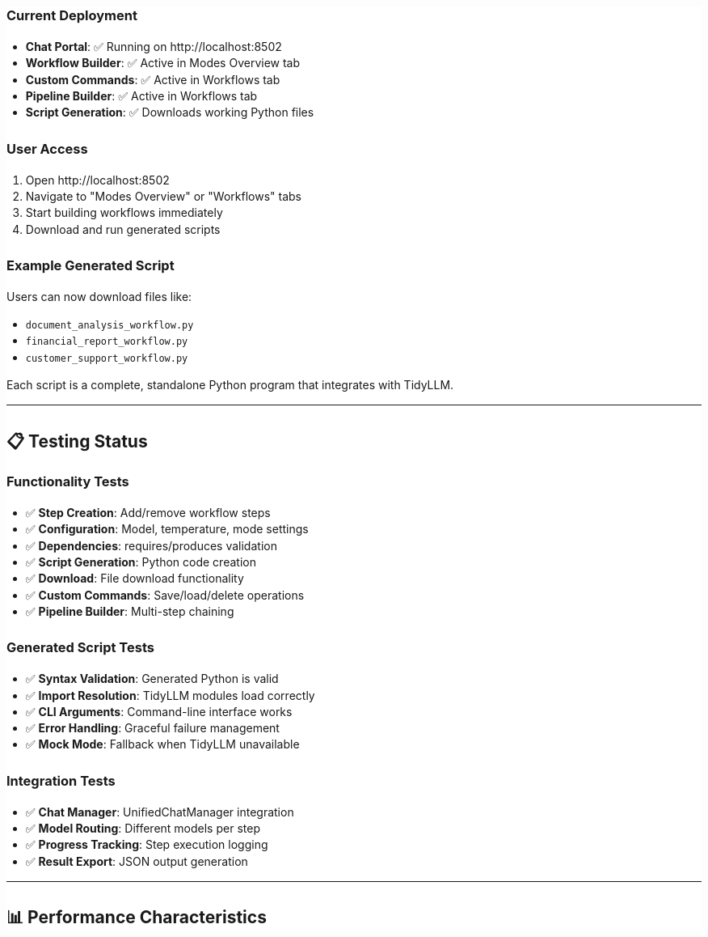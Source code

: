 ### Current Deployment
- **Chat Portal**: ✅ Running on http://localhost:8502
- **Workflow Builder**: ✅ Active in Modes Overview tab
- **Custom Commands**: ✅ Active in Workflows tab
- **Pipeline Builder**: ✅ Active in Workflows tab
- **Script Generation**: ✅ Downloads working Python files

### User Access
1. Open http://localhost:8502
2. Navigate to "Modes Overview" or "Workflows" tabs
3. Start building workflows immediately
4. Download and run generated scripts

### Example Generated Script
Users can now download files like:
- `document_analysis_workflow.py`
- `financial_report_workflow.py`
- `customer_support_workflow.py`

Each script is a complete, standalone Python program that integrates with TidyLLM.

---

## 📋 Testing Status

### Functionality Tests
- ✅ **Step Creation**: Add/remove workflow steps
- ✅ **Configuration**: Model, temperature, mode settings
- ✅ **Dependencies**: requires/produces validation
- ✅ **Script Generation**: Python code creation
- ✅ **Download**: File download functionality
- ✅ **Custom Commands**: Save/load/delete operations
- ✅ **Pipeline Builder**: Multi-step chaining

### Generated Script Tests
- ✅ **Syntax Validation**: Generated Python is valid
- ✅ **Import Resolution**: TidyLLM modules load correctly
- ✅ **CLI Arguments**: Command-line interface works
- ✅ **Error Handling**: Graceful failure management
- ✅ **Mock Mode**: Fallback when TidyLLM unavailable

### Integration Tests
- ✅ **Chat Manager**: UnifiedChatManager integration
- ✅ **Model Routing**: Different models per step
- ✅ **Progress Tracking**: Step execution logging
- ✅ **Result Export**: JSON output generation

---

## 📊 Performance Characteristics
